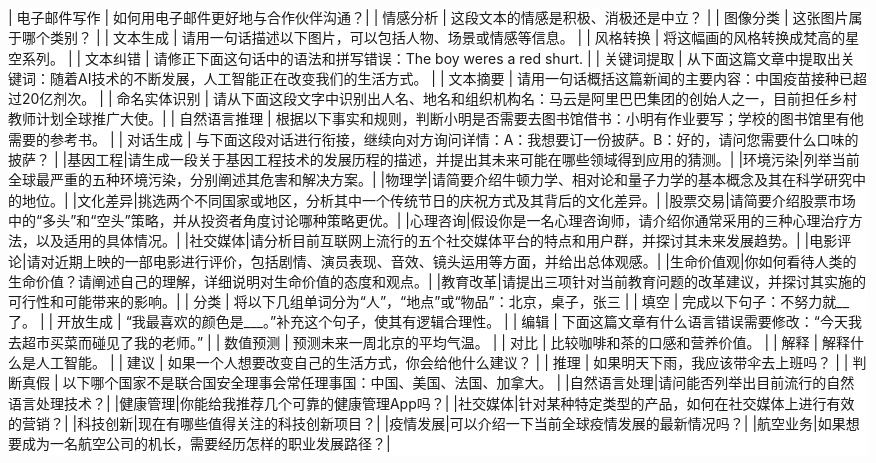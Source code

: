 | 电子邮件写作 | 如何用电子邮件更好地与合作伙伴沟通？|
| 情感分析                                | 这段文本的情感是积极、消极还是中立？                                     |
| 图像分类                                | 这张图片属于哪个类别？                                                |
| 文本生成                                | 请用一句话描述以下图片，可以包括人物、场景或情感等信息。                |
| 风格转换                                | 将这幅画的风格转换成梵高的星空系列。                                      |
| 文本纠错                                | 请修正下面这句话中的语法和拼写错误：The boy weres a red shurt.            |
| 关键词提取                              | 从下面这篇文章中提取出关键词：随着AI技术的不断发展，人工智能正在改变我们的生活方式。 |
| 文本摘要                                | 请用一句话概括这篇新闻的主要内容：中国疫苗接种已超过20亿剂次。               |
| 命名实体识别                            | 请从下面这段文字中识别出人名、地名和组织机构名：马云是阿里巴巴集团的创始人之一，目前担任乡村教师计划全球推广大使。|
| 自然语言推理                            | 根据以下事实和规则，判断小明是否需要去图书馆借书：小明有作业要写；学校的图书馆里有他需要的参考书。     |
| 对话生成                                | 与下面这段对话进行衔接，继续向对方询问详情：A：我想要订一份披萨。B：好的，请问您需要什么口味的披萨？      |
|基因工程|请生成一段关于基因工程技术的发展历程的描述，并提出其未来可能在哪些领域得到应用的猜测。|
|环境污染|列举当前全球最严重的五种环境污染，分别阐述其危害和解决方案。|
|物理学|请简要介绍牛顿力学、相对论和量子力学的基本概念及其在科学研究中的地位。|
|文化差异|挑选两个不同国家或地区，分析其中一个传统节日的庆祝方式及其背后的文化差异。|
|股票交易|请简要介绍股票市场中的“多头”和“空头”策略，并从投资者角度讨论哪种策略更优。|
|心理咨询|假设你是一名心理咨询师，请介绍你通常采用的三种心理治疗方法，以及适用的具体情况。|
|社交媒体|请分析目前互联网上流行的五个社交媒体平台的特点和用户群，并探讨其未来发展趋势。|
|电影评论|请对近期上映的一部电影进行评价，包括剧情、演员表现、音效、镜头运用等方面，并给出总体观感。|
|生命价值观|你如何看待人类的生命价值？请阐述自己的理解，详细说明对生命价值的态度和观点。|
|教育改革|请提出三项针对当前教育问题的改革建议，并探讨其实施的可行性和可能带来的影响。|
| 分类            | 将以下几组单词分为“人”，“地点”或“物品”：北京，桌子，张三       |
| 填空            | 完成以下句子：不努力就__了。                                      |
| 开放生成        | “我最喜欢的颜色是___。”补充这个句子，使其有逻辑合理性。          |
| 编辑            | 下面这篇文章有什么语言错误需要修改：“今天我去超市买菜而碰见了我的老师。” |
| 数值预测        | 预测未来一周北京的平均气温。                                    |
| 对比            | 比较咖啡和茶的口感和营养价值。                                  |
| 解释            | 解释什么是人工智能。                                            |
| 建议            | 如果一个人想要改变自己的生活方式，你会给他什么建议？             |
| 推理            | 如果明天下雨，我应该带伞去上班吗？                                |
| 判断真假        | 以下哪个国家不是联合国安全理事会常任理事国：中国、美国、法国、加拿大。  |
|自然语言处理|请问能否列举出目前流行的自然语言处理技术？|
|健康管理|你能给我推荐几个可靠的健康管理App吗？|
|社交媒体|针对某种特定类型的产品，如何在社交媒体上进行有效的营销？|
|科技创新|现在有哪些值得关注的科技创新项目？|
|疫情发展|可以介绍一下当前全球疫情发展的最新情况吗？|
|航空业务|如果想要成为一名航空公司的机长，需要经历怎样的职业发展路径？|